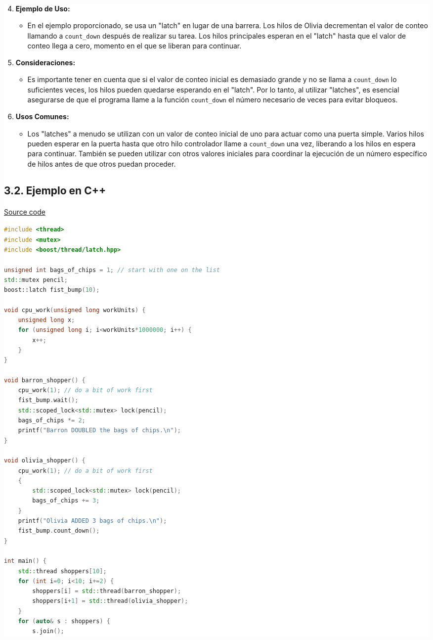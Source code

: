 4. **Ejemplo de Uso:**
   - En el ejemplo proporcionado, se usa un "latch" en lugar de una barrera. Los hilos de Olivia decrementan el valor de conteo llamando a `count_down` después de realizar su tarea. Los hilos principales esperan en el "latch" hasta que el valor de conteo llega a cero, momento en el que se liberan para continuar.

5. **Consideraciones:**
   - Es importante tener en cuenta que si el valor de conteo inicial es demasiado grande y no se llama a `count_down` lo suficientes veces, los hilos pueden quedarse esperando en el "latch". Por lo tanto, al utilizar "latches", es esencial asegurarse de que el programa llame a la función `count_down` el número necesario de veces para evitar bloqueos.

6. **Usos Comunes:**
   - Los "latches" a menudo se utilizan con un valor de conteo inicial de uno para actuar como una puerta simple. Varios hilos pueden esperar en la puerta hasta que otro hilo controlador llame a `count_down` una vez, liberando a los hilos en espera para continuar. También se pueden utilizar con otros valores iniciales para coordinar la ejecución de un número específico de hilos antes de que otros puedan proceder.

## 3.2. Ejemplo en C++

[Source code](<Ex_Files_Parallel_C_Plus_Plus_Pt2/Exercise Files/CH02/02_05/end/latch_demo.cpp>)

```cpp
#include <thread>
#include <mutex>
#include <boost/thread/latch.hpp>

unsigned int bags_of_chips = 1; // start with one on the list
std::mutex pencil;
boost::latch fist_bump(10);

void cpu_work(unsigned long workUnits) {
    unsigned long x;
    for (unsigned long i; i<workUnits*1000000; i++) {
        x++;
    }
}

void barron_shopper() {
    cpu_work(1); // do a bit of work first
    fist_bump.wait();
    std::scoped_lock<std::mutex> lock(pencil);
    bags_of_chips *= 2;
    printf("Barron DOUBLED the bags of chips.\n");
}

void olivia_shopper() {
    cpu_work(1); // do a bit of work first
    {
        std::scoped_lock<std::mutex> lock(pencil);
        bags_of_chips += 3;
    }
    printf("Olivia ADDED 3 bags of chips.\n");
    fist_bump.count_down();
}

int main() {
    std::thread shoppers[10];
    for (int i=0; i<10; i+=2) {
        shoppers[i] = std::thread(barron_shopper);
        shoppers[i+1] = std::thread(olivia_shopper);
    }
    for (auto& s : shoppers) {
        s.join();
```